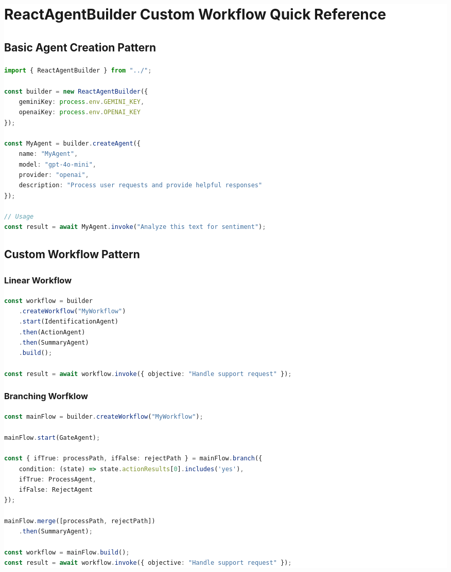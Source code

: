 # ReactAgentBuilder Custom Workflow Quick Reference

## Basic Agent Creation Pattern
```typescript
import { ReactAgentBuilder } from "../";

const builder = new ReactAgentBuilder({
    geminiKey: process.env.GEMINI_KEY,
    openaiKey: process.env.OPENAI_KEY
});

const MyAgent = builder.createAgent({
    name: "MyAgent",
    model: "gpt-4o-mini",
    provider: "openai",
    description: "Process user requests and provide helpful responses"
});

// Usage
const result = await MyAgent.invoke("Analyze this text for sentiment");
```

## Custom Workflow Pattern


### Linear Workflow
```typescript
const workflow = builder
    .createWorkflow("MyWorkflow")
    .start(IdentificationAgent)
    .then(ActionAgent)
    .then(SummaryAgent)
    .build();

const result = await workflow.invoke({ objective: "Handle support request" });
```

### Branching Worfklow

```typescript
const mainFlow = builder.createWorkflow("MyWorkflow");

mainFlow.start(GateAgent);

const { ifTrue: processPath, ifFalse: rejectPath } = mainFlow.branch({
    condition: (state) => state.actionResults[0].includes('yes'),
    ifTrue: ProcessAgent,
    ifFalse: RejectAgent
});

mainFlow.merge([processPath, rejectPath])
    .then(SummaryAgent);

const workflow = mainFlow.build();
const result = await workflow.invoke({ objective: "Handle support request" });
```
